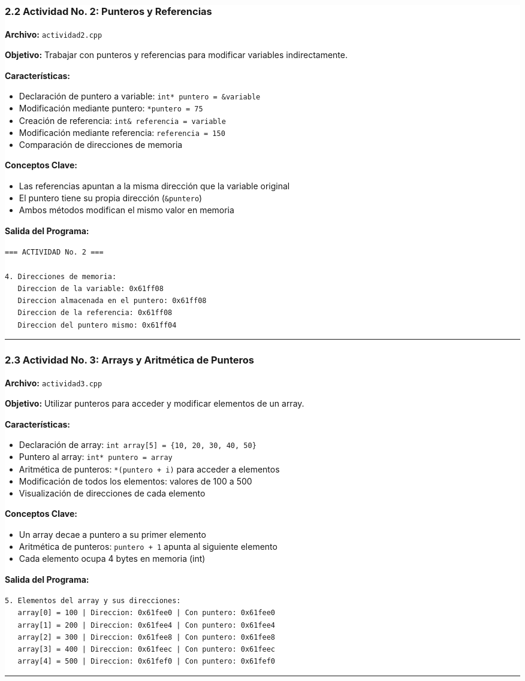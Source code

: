 
### 2.2 Actividad No. 2: Punteros y Referencias
**Archivo:** `actividad2.cpp`

**Objetivo:** Trabajar con punteros y referencias para modificar variables indirectamente.

**Características:**
- Declaración de puntero a variable: `int* puntero = &variable`
- Modificación mediante puntero: `*puntero = 75`
- Creación de referencia: `int& referencia = variable`
- Modificación mediante referencia: `referencia = 150`
- Comparación de direcciones de memoria

**Conceptos Clave:**
- Las referencias apuntan a la misma dirección que la variable original
- El puntero tiene su propia dirección (`&puntero`)
- Ambos métodos modifican el mismo valor en memoria

**Salida del Programa:**
```
=== ACTIVIDAD No. 2 ===

4. Direcciones de memoria:
   Direccion de la variable: 0x61ff08
   Direccion almacenada en el puntero: 0x61ff08
   Direccion de la referencia: 0x61ff08
   Direccion del puntero mismo: 0x61ff04
```

---

### 2.3 Actividad No. 3: Arrays y Aritmética de Punteros
**Archivo:** `actividad3.cpp`

**Objetivo:** Utilizar punteros para acceder y modificar elementos de un array.

**Características:**
- Declaración de array: `int array[5] = {10, 20, 30, 40, 50}`
- Puntero al array: `int* puntero = array`
- Aritmética de punteros: `*(puntero + i)` para acceder a elementos
- Modificación de todos los elementos: valores de 100 a 500
- Visualización de direcciones de cada elemento

**Conceptos Clave:**
- Un array decae a puntero a su primer elemento
- Aritmética de punteros: `puntero + 1` apunta al siguiente elemento
- Cada elemento ocupa 4 bytes en memoria (int)

**Salida del Programa:**
```
5. Elementos del array y sus direcciones:
   array[0] = 100 | Direccion: 0x61fee0 | Con puntero: 0x61fee0
   array[1] = 200 | Direccion: 0x61fee4 | Con puntero: 0x61fee4
   array[2] = 300 | Direccion: 0x61fee8 | Con puntero: 0x61fee8
   array[3] = 400 | Direccion: 0x61feec | Con puntero: 0x61feec
   array[4] = 500 | Direccion: 0x61fef0 | Con puntero: 0x61fef0
```

---